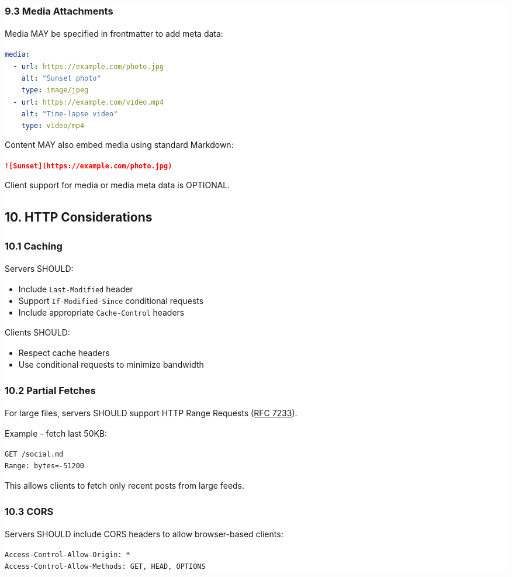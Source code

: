 ### 9.3 Media Attachments

Media MAY be specified in frontmatter to add meta data:

```yaml
media:
  - url: https://example.com/photo.jpg
    alt: "Sunset photo"
    type: image/jpeg
  - url: https://example.com/video.mp4
    alt: "Time-lapse video"
    type: video/mp4
```

Content MAY also embed media using standard Markdown:

```markdown
![Sunset](https://example.com/photo.jpg)
```

Client support for media or media meta data is OPTIONAL.

## 10. HTTP Considerations

### 10.1 Caching

Servers SHOULD:
- Include `Last-Modified` header
- Support `If-Modified-Since` conditional requests
- Include appropriate `Cache-Control` headers

Clients SHOULD:
- Respect cache headers
- Use conditional requests to minimize bandwidth

### 10.2 Partial Fetches

For large files, servers SHOULD support HTTP Range Requests ([RFC 7233](https://www.rfc-editor.org/rfc/rfc7233)).

Example - fetch last 50KB:
```
GET /social.md
Range: bytes=-51200
```

This allows clients to fetch only recent posts from large feeds.

### 10.3 CORS

Servers SHOULD include CORS headers to allow browser-based clients:

```
Access-Control-Allow-Origin: *
Access-Control-Allow-Methods: GET, HEAD, OPTIONS
```
